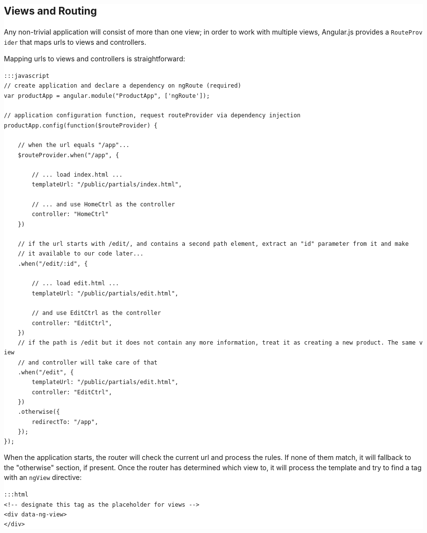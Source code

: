 ## Views and Routing
Any non-trivial application will consist of more than one view; in order to work with multiple views, Angular.js provides a `RouteProvider` that maps urls to views and controllers.

Mapping urls to views and controllers is straightforward:

    :::javascript
    // create application and declare a dependency on ngRoute (required)
    var productApp = angular.module("ProductApp", ['ngRoute']);

    // application configuration function, request routeProvider via dependency injection
    productApp.config(function($routeProvider) {

        // when the url equals "/app"...
        $routeProvider.when("/app", {

            // ... load index.html ...
            templateUrl: "/public/partials/index.html",

            // ... and use HomeCtrl as the controller
            controller: "HomeCtrl"
        })

        // if the url starts with /edit/, and contains a second path element, extract an "id" parameter from it and make
        // it available to our code later...
        .when("/edit/:id", {

            // ... load edit.html ...
            templateUrl: "/public/partials/edit.html",

            // and use EditCtrl as the controller
            controller: "EditCtrl",
        })
        // if the path is /edit but it does not contain any more information, treat it as creating a new product. The same view
        // and controller will take care of that
        .when("/edit", {
            templateUrl: "/public/partials/edit.html",
            controller: "EditCtrl",
        })
        .otherwise({
            redirectTo: "/app",
        });
    });

When the application starts, the router will check the current url and process the rules. If none of them match, it will fallback to the "otherwise" section, if present. Once the router has determined which view to, it will process the template and try to find a tag with an `ngView` directive:

    :::html
    <!-- designate this tag as the placeholder for views -->
    <div data-ng-view>
    </div>
